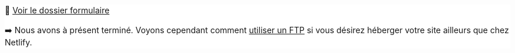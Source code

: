 📁 [Voir le dossier formulaire](https://app.box.com/s/wzc7zdwnhmrypn66z5pct2e7uc57aijk)

➡️  Nous avons à présent terminé. Voyons cependant comment [utiliser un FTP](https://github.com/YannHY/html-css-js/blob/main/7.%20Septième%20partie/7.4%20Utiliser%20un%20FTP.md) si vous désirez héberger votre site ailleurs que chez Netlify.
